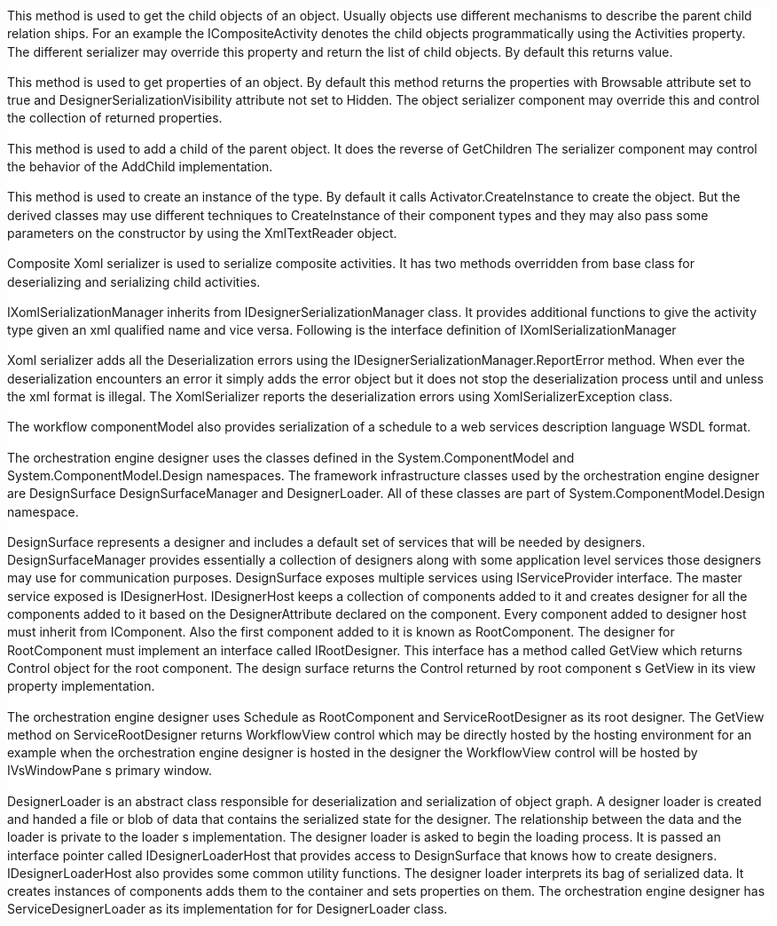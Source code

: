 This method is used to get the child objects of an object. Usually objects use different mechanisms to describe the parent child relation ships. For an example the ICompositeActivity denotes the child objects programmatically using the Activities property. The different serializer may override this property and return the list of child objects. By default this returns value.

This method is used to get properties of an object. By default this method returns the properties with Browsable attribute set to true and DesignerSerializationVisibility attribute not set to Hidden. The object serializer component may override this and control the collection of returned properties.

This method is used to add a child of the parent object. It does the reverse of GetChildren The serializer component may control the behavior of the AddChild implementation.

This method is used to create an instance of the type. By default it calls Activator.CreateInstance to create the object. But the derived classes may use different techniques to CreateInstance of their component types and they may also pass some parameters on the constructor by using the XmlTextReader object.

Composite Xoml serializer is used to serialize composite activities. It has two methods overridden from base class for deserializing and serializing child activities.

IXomlSerializationManager inherits from IDesignerSerializationManager class. It provides additional functions to give the activity type given an xml qualified name and vice versa. Following is the interface definition of IXomlSerializationManager 

Xoml serializer adds all the Deserialization errors using the IDesignerSerializationManager.ReportError method. When ever the deserialization encounters an error it simply adds the error object but it does not stop the deserialization process until and unless the xml format is illegal. The XomlSerializer reports the deserialization errors using XomlSerializerException class.

The workflow componentModel also provides serialization of a schedule to a web services description language WSDL format.

The orchestration engine designer uses the classes defined in the System.ComponentModel and System.ComponentModel.Design namespaces. The framework infrastructure classes used by the orchestration engine designer are DesignSurface DesignSurfaceManager and DesignerLoader. All of these classes are part of System.ComponentModel.Design namespace.

DesignSurface represents a designer and includes a default set of services that will be needed by designers. DesignSurfaceManager provides essentially a collection of designers along with some application level services those designers may use for communication purposes. DesignSurface exposes multiple services using IServiceProvider interface. The master service exposed is IDesignerHost. IDesignerHost keeps a collection of components added to it and creates designer for all the components added to it based on the DesignerAttribute declared on the component. Every component added to designer host must inherit from IComponent. Also the first component added to it is known as RootComponent. The designer for RootComponent must implement an interface called IRootDesigner. This interface has a method called GetView which returns Control object for the root component. The design surface returns the Control returned by root component s GetView in its view property implementation.

The orchestration engine designer uses Schedule as RootComponent and ServiceRootDesigner as its root designer. The GetView method on ServiceRootDesigner returns WorkflowView control which may be directly hosted by the hosting environment for an example when the orchestration engine designer is hosted in the designer the WorkflowView control will be hosted by IVsWindowPane s primary window.

DesignerLoader is an abstract class responsible for deserialization and serialization of object graph. A designer loader is created and handed a file or blob of data that contains the serialized state for the designer. The relationship between the data and the loader is private to the loader s implementation. The designer loader is asked to begin the loading process. It is passed an interface pointer called IDesignerLoaderHost that provides access to DesignSurface that knows how to create designers. IDesignerLoaderHost also provides some common utility functions. The designer loader interprets its bag of serialized data. It creates instances of components adds them to the container and sets properties on them. The orchestration engine designer has ServiceDesignerLoader as its implementation for for DesignerLoader class.
